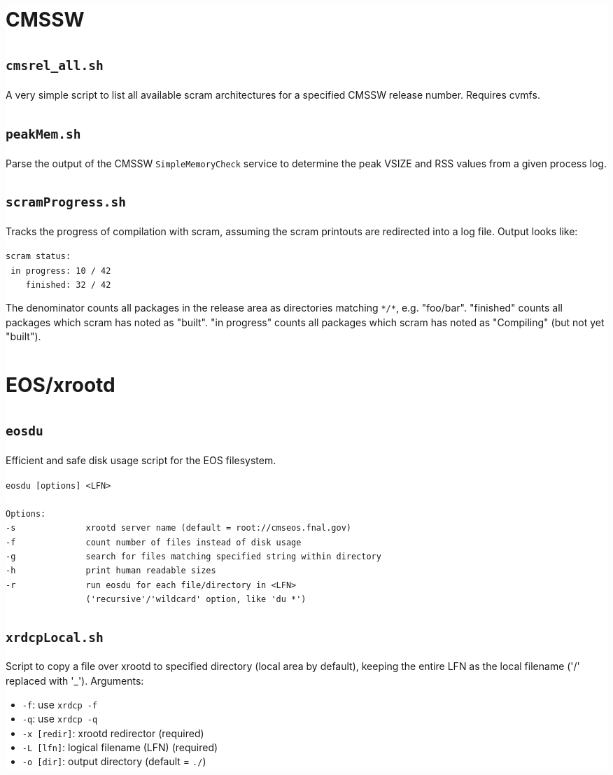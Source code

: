 # CMSSW

## `cmsrel_all.sh`

A very simple script to list all available scram architectures for a specified CMSSW release number. Requires cvmfs.

## `peakMem.sh`

Parse the output of the CMSSW `SimpleMemoryCheck` service to determine the peak VSIZE and RSS values from a given process log.

## `scramProgress.sh`

Tracks the progress of compilation with scram, assuming the scram printouts are redirected into a log file. Output looks like:
```
scram status:
 in progress: 10 / 42
    finished: 32 / 42
```
The denominator counts all packages in the release area as directories matching `*/*`, e.g. "foo/bar".
"finished" counts all packages which scram has noted as "built".
"in progress" counts all packages which scram has noted as "Compiling" (but not yet "built").

# EOS/xrootd

## `eosdu`

Efficient and safe disk usage script for the EOS filesystem.
```
eosdu [options] <LFN>

Options:
-s              xrootd server name (default = root://cmseos.fnal.gov)
-f              count number of files instead of disk usage
-g              search for files matching specified string within directory
-h              print human readable sizes
-r              run eosdu for each file/directory in <LFN>
                ('recursive'/'wildcard' option, like 'du *')
```

## `xrdcpLocal.sh`

Script to copy a file over xrootd to specified directory (local area by default),
keeping the entire LFN as the local filename ('/' replaced with '_'). Arguments:
* `-f`: use `xrdcp -f`
* `-q`: use `xrdcp -q`
* `-x [redir]`: xrootd redirector (required)
* `-L [lfn]`: logical filename (LFN) (required)
* `-o [dir]`: output directory (default = `./`)
